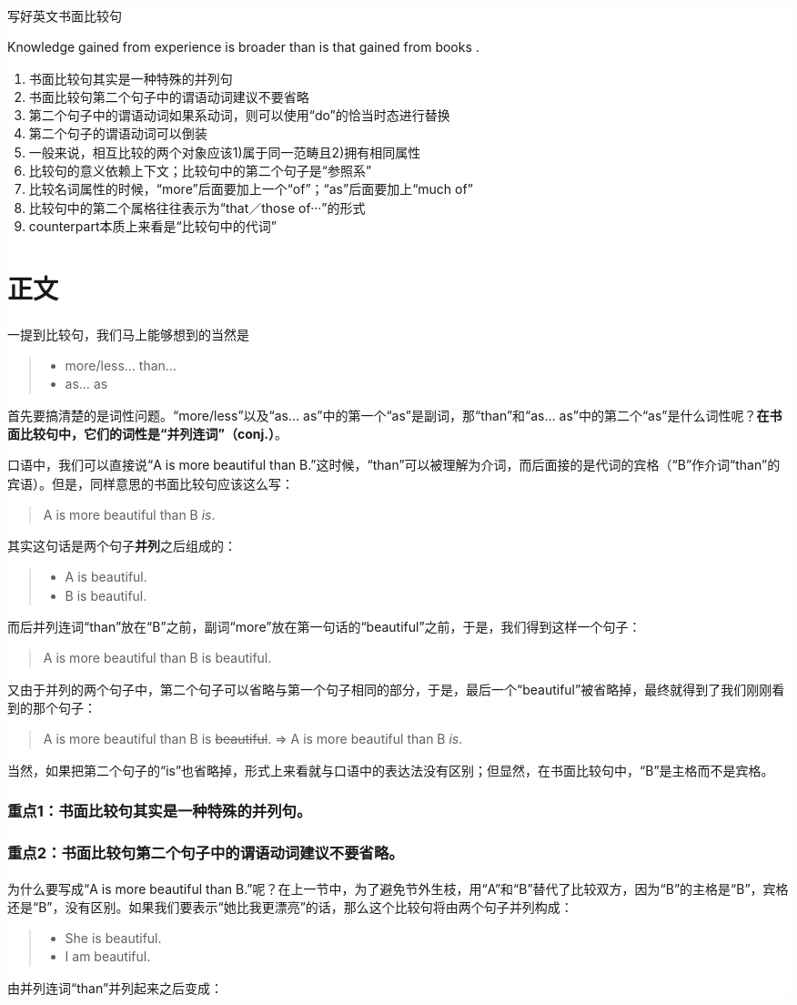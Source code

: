 写好英文书面比较句

Knowledge gained from experience  is broader than is that gained from books .

1. 书面比较句其实是一种特殊的并列句
2. 书面比较句第二个句子中的谓语动词建议不要省略
3. 第二个句子中的谓语动词如果系动词，则可以使用“do”的恰当时态进行替换
4. 第二个句子的谓语动词可以倒装
5. 一般来说，相互比较的两个对象应该1)属于同一范畴且2)拥有相同属性
6. 比较句的意义依赖上下文；比较句中的第二个句子是“参照系”
7. 比较名词属性的时候，“more”后面要加上一个“of”；“as”后面要加上“much of”
8. 比较句中的第二个属格往往表示为“that／those of···”的形式
9. counterpart本质上来看是“比较句中的代词”





# 正文

一提到比较句，我们马上能够想到的当然是

> - more/less… than…
> - as… as

首先要搞清楚的是词性问题。“more/less”以及“as… as”中的第一个“as”是副词，那“than”和“as… as”中的第二个“as”是什么词性呢？**在书面比较句中，它们的词性是“并列连词”（conj.）**。

口语中，我们可以直接说“A is more beautiful than B.”这时候，“than”可以被理解为介词，而后面接的是代词的宾格（“B”作介词“than”的宾语）。但是，同样意思的书面比较句应该这么写：

> A is more beautiful than B *is*.

其实这句话是两个句子**并列**之后组成的：

> - A is beautiful.
> - B is beautiful.

而后并列连词“than”放在“B”之前，副词“more”放在第一句话的“beautiful”之前，于是，我们得到这样一个句子：

> A is more beautiful than B is beautiful.

又由于并列的两个句子中，第二个句子可以省略与第一个句子相同的部分，于是，最后一个“beautiful”被省略掉，最终就得到了我们刚刚看到的那个句子：

> A is more beautiful than B is ~~beautiful~~. => A is more beautiful than B *is*.

当然，如果把第二个句子的“is”也省略掉，形式上来看就与口语中的表达法没有区别；但显然，在书面比较句中，“B”是主格而不是宾格。

### 重点1：书面比较句其实是一种特殊的并列句。

### 重点2：书面比较句第二个句子中的谓语动词建议不要省略。

为什么要写成“A is more beautiful than B.”呢？在上一节中，为了避免节外生枝，用“A”和“B”替代了比较双方，因为“B”的主格是“B”，宾格还是“B”，没有区别。如果我们要表示“她比我更漂亮”的话，那么这个比较句将由两个句子并列构成：

> - She is beautiful.
> - I am beautiful.

由并列连词“than”并列起来之后变成：
